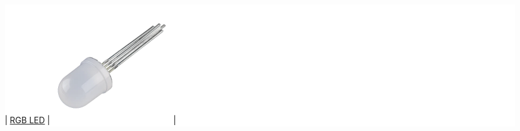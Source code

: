 | [RGB LED](https://www.canadarobotix.com/products/546)                | <img src="/img/docs/projects/esp32-starter-kit/RGB-LED.png" width="200"/> |